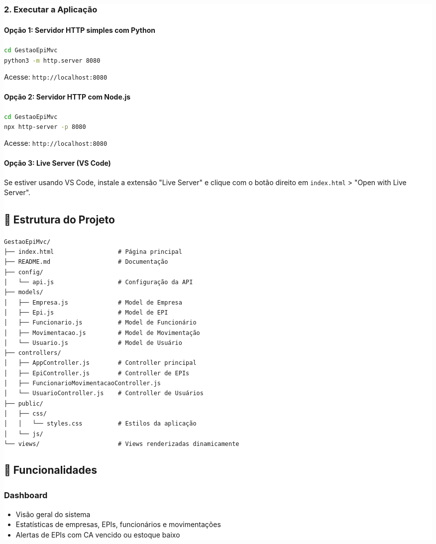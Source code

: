 ### 2. Executar a Aplicação

#### Opção 1: Servidor HTTP simples com Python

```bash
cd GestaoEpiMvc
python3 -m http.server 8080
```

Acesse: `http://localhost:8080`

#### Opção 2: Servidor HTTP com Node.js

```bash
cd GestaoEpiMvc
npx http-server -p 8080
```

Acesse: `http://localhost:8080`

#### Opção 3: Live Server (VS Code)

Se estiver usando VS Code, instale a extensão "Live Server" e clique com o botão direito em `index.html` > "Open with Live Server".

## 📁 Estrutura do Projeto

```
GestaoEpiMvc/
├── index.html                  # Página principal
├── README.md                   # Documentação
├── config/
│   └── api.js                  # Configuração da API
├── models/
│   ├── Empresa.js              # Model de Empresa
│   ├── Epi.js                  # Model de EPI
│   ├── Funcionario.js          # Model de Funcionário
│   ├── Movimentacao.js         # Model de Movimentação
│   └── Usuario.js              # Model de Usuário
├── controllers/
│   ├── AppController.js        # Controller principal
│   ├── EpiController.js        # Controller de EPIs
│   ├── FuncionarioMovimentacaoController.js
│   └── UsuarioController.js    # Controller de Usuários
├── public/
│   ├── css/
│   │   └── styles.css          # Estilos da aplicação
│   └── js/
└── views/                      # Views renderizadas dinamicamente
```

## 🔧 Funcionalidades

### Dashboard
- Visão geral do sistema
- Estatísticas de empresas, EPIs, funcionários e movimentações
- Alertas de EPIs com CA vencido ou estoque baixo
